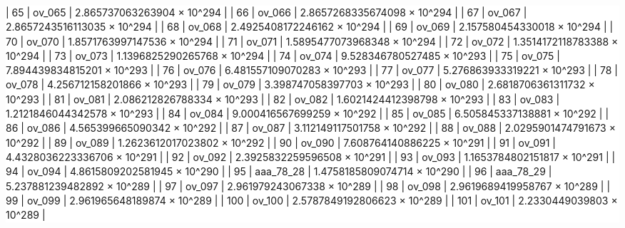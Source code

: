 | 65 | ov_065 | 2.865737063263904 × 10^294 |
| 66 | ov_066 | 2.8657268335674098 × 10^294 |
| 67 | ov_067 | 2.8657243516113035 × 10^294 |
| 68 | ov_068 | 2.4925408172246162 × 10^294 |
| 69 | ov_069 | 2.157580454330018 × 10^294 |
| 70 | ov_070 | 1.8571763997147536 × 10^294 |
| 71 | ov_071 | 1.5895477073968348 × 10^294 |
| 72 | ov_072 | 1.3514172118783388 × 10^294 |
| 73 | ov_073 | 1.1396825290265768 × 10^294 |
| 74 | ov_074 | 9.528346780527485 × 10^293 |
| 75 | ov_075 | 7.894439834815201 × 10^293 |
| 76 | ov_076 | 6.481557109070283 × 10^293 |
| 77 | ov_077 | 5.276863933319221 × 10^293 |
| 78 | ov_078 | 4.256712158201866 × 10^293 |
| 79 | ov_079 | 3.398747058397703 × 10^293 |
| 80 | ov_080 | 2.6818706361311732 × 10^293 |
| 81 | ov_081 | 2.086212826788334 × 10^293 |
| 82 | ov_082 | 1.6021424412398798 × 10^293 |
| 83 | ov_083 | 1.2121846044342578 × 10^293 |
| 84 | ov_084 | 9.000416567699259 × 10^292 |
| 85 | ov_085 | 6.505845337138881 × 10^292 |
| 86 | ov_086 | 4.565399665090342 × 10^292 |
| 87 | ov_087 | 3.112149117501758 × 10^292 |
| 88 | ov_088 | 2.0295901474791673 × 10^292 |
| 89 | ov_089 | 1.2623612017023802 × 10^292 |
| 90 | ov_090 | 7.608764140886225 × 10^291 |
| 91 | ov_091 | 4.4328036223336706 × 10^291 |
| 92 | ov_092 | 2.3925832259596508 × 10^291 |
| 93 | ov_093 | 1.1653784802151817 × 10^291 |
| 94 | ov_094 | 4.8615809202581945 × 10^290 |
| 95 | aaa_78_28 | 1.4758185809074714 × 10^290 |
| 96 | aaa_78_29 | 5.237881239482892 × 10^289 |
| 97 | ov_097 | 2.961979243067338 × 10^289 |
| 98 | ov_098 | 2.9619689419958767 × 10^289 |
| 99 | ov_099 | 2.961965648189874 × 10^289 |
| 100 | ov_100 | 2.5787849192806623 × 10^289 |
| 101 | ov_101 | 2.2330449039803 × 10^289 |